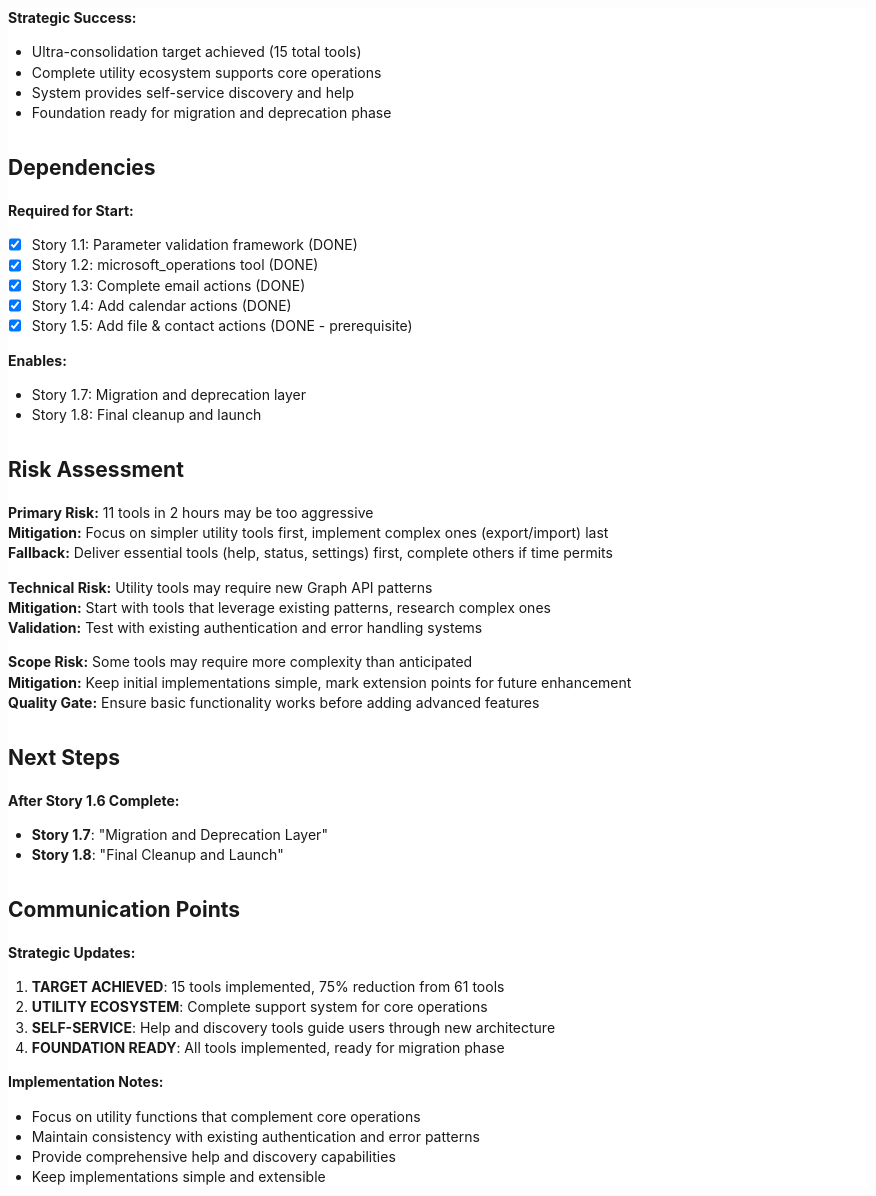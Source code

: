 **Strategic Success:**
- Ultra-consolidation target achieved (15 total tools)
- Complete utility ecosystem supports core operations
- System provides self-service discovery and help
- Foundation ready for migration and deprecation phase

## Dependencies

**Required for Start:**
- [x] Story 1.1: Parameter validation framework (DONE)
- [x] Story 1.2: microsoft_operations tool (DONE)
- [x] Story 1.3: Complete email actions (DONE)
- [x] Story 1.4: Add calendar actions (DONE)
- [x] Story 1.5: Add file & contact actions (DONE - prerequisite)

**Enables:**
- Story 1.7: Migration and deprecation layer
- Story 1.8: Final cleanup and launch

## Risk Assessment

**Primary Risk:** 11 tools in 2 hours may be too aggressive  
**Mitigation:** Focus on simpler utility tools first, implement complex ones (export/import) last  
**Fallback:** Deliver essential tools (help, status, settings) first, complete others if time permits

**Technical Risk:** Utility tools may require new Graph API patterns  
**Mitigation:** Start with tools that leverage existing patterns, research complex ones  
**Validation:** Test with existing authentication and error handling systems

**Scope Risk:** Some tools may require more complexity than anticipated  
**Mitigation:** Keep initial implementations simple, mark extension points for future enhancement  
**Quality Gate:** Ensure basic functionality works before adding advanced features

## Next Steps

**After Story 1.6 Complete:**
- **Story 1.7**: "Migration and Deprecation Layer" 
- **Story 1.8**: "Final Cleanup and Launch"

## Communication Points

**Strategic Updates:**
1. **TARGET ACHIEVED**: 15 tools implemented, 75% reduction from 61 tools
2. **UTILITY ECOSYSTEM**: Complete support system for core operations
3. **SELF-SERVICE**: Help and discovery tools guide users through new architecture
4. **FOUNDATION READY**: All tools implemented, ready for migration phase

**Implementation Notes:**
- Focus on utility functions that complement core operations
- Maintain consistency with existing authentication and error patterns
- Provide comprehensive help and discovery capabilities
- Keep implementations simple and extensible
